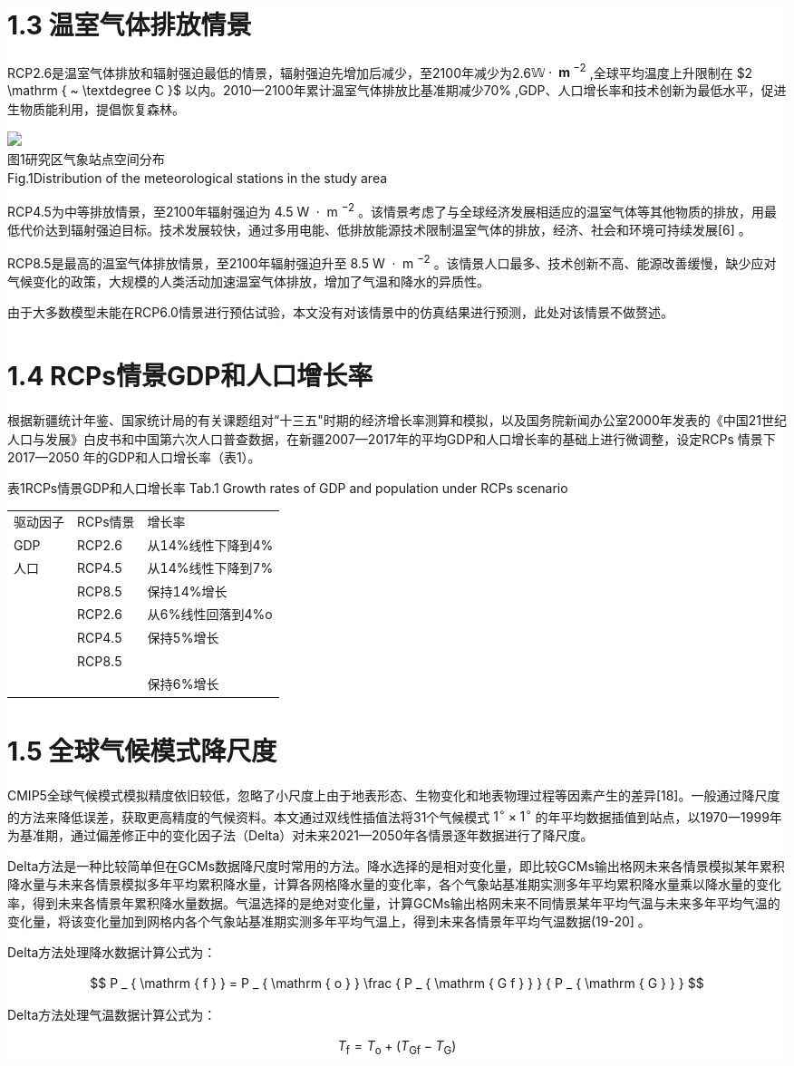 # 1.3 温室气体排放情景

RCP2.6是温室气体排放和辐射强迫最低的情景，辐射强迫先增加后减少，至2100年减少为2.6$\mathbb { W } \cdot \textbf { m } ^ { - 2 }$ ,全球平均温度上升限制在 $2 \mathrm { ~ \textdegree C }$ 以内。2010一2100年累计温室气体排放比基准期减少$70 \%$ ,GDP、人口增长率和技术创新为最低水平，促进生物质能利用，提倡恢复森林。

![](images/e9adaee10da1c02fd9811870b804d2c9a5eda5cb06a685c663e7555d50dba635.jpg)  
图1研究区气象站点空间分布  
Fig.1Distribution of the meteorological stations in the study area

RCP4.5为中等排放情景，至2100年辐射强迫为 $4 . 5 \mathrm { ~ W ~ } \cdot \mathrm { ~ m ~ } ^ { - 2 }$ 。该情景考虑了与全球经济发展相适应的温室气体等其他物质的排放，用最低代价达到辐射强迫目标。技术发展较快，通过多用电能、低排放能源技术限制温室气体的排放，经济、社会和环境可持续发展[6] 。

RCP8.5是最高的温室气体排放情景，至2100年辐射强迫升至 $8 . 5 \mathrm { ~ W ~ } \cdot \mathrm { ~ m ~ } ^ { - 2 }$ 。该情景人口最多、技术创新不高、能源改善缓慢，缺少应对气候变化的政策，大规模的人类活动加速温室气体排放，增加了气温和降水的异质性。

由于大多数模型未能在RCP6.0情景进行预估试验，本文没有对该情景中的仿真结果进行预测，此处对该情景不做赘述。

# 1.4 RCPs情景GDP和人口增长率

根据新疆统计年鉴、国家统计局的有关课题组对“十三五"时期的经济增长率测算和模拟，以及国务院新闻办公室2000年发表的《中国21世纪人口与发展》白皮书和中国第六次人口普查数据，在新疆2007—2017年的平均GDP和人口增长率的基础上进行微调整，设定RCPs 情景下2017—2050 年的GDP和人口增长率（表1）。

表1RCPs情景GDP和人口增长率 Tab.1 Growth rates of GDP and population under RCPs scenario   

<html><body><table><tr><td>驱动因子</td><td>RCPs情景</td><td>增长率</td></tr><tr><td>GDP</td><td>RCP2.6</td><td>从14%线性下降到4%</td></tr><tr><td rowspan="6">人口</td><td>RCP4.5</td><td>从14%线性下降到7%</td></tr><tr><td>RCP8.5</td><td>保持14%增长</td></tr><tr><td>RCP2.6</td><td>从6%线性回落到4%o</td></tr><tr><td>RCP4.5</td><td>保持5%增长</td></tr><tr><td>RCP8.5</td><td></td></tr><tr><td></td><td>保持6%增长</td></tr></table></body></html>

# 1.5 全球气候模式降尺度

CMIP5全球气候模式模拟精度依旧较低，忽略了小尺度上由于地表形态、生物变化和地表物理过程等因素产生的差异[18]。一般通过降尺度的方法来降低误差，获取更高精度的气候资料。本文通过双线性插值法将31个气候模式 $1 ^ { \circ } \times 1 ^ { \circ }$ 的年平均数据插值到站点，以1970一1999年为基准期，通过偏差修正中的变化因子法（Delta）对未来2021—2050年各情景逐年数据进行了降尺度。

Delta方法是一种比较简单但在GCMs数据降尺度时常用的方法。降水选择的是相对变化量，即比较GCMs输出格网未来各情景模拟某年累积降水量与未来各情景模拟多年平均累积降水量，计算各网格降水量的变化率，各个气象站基准期实测多年平均累积降水量乘以降水量的变化率，得到未来各情景年累积降水量数据。气温选择的是绝对变化量，计算GCMs输出格网未来不同情景某年平均气温与未来多年平均气温的变化量，将该变化量加到网格内各个气象站基准期实测多年平均气温上，得到未来各情景年平均气温数据(19-20] 。

Delta方法处理降水数据计算公式为：

$$
P _ { \mathrm { f } } = P _ { \mathrm { o } } \frac { P _ { \mathrm { G f } } } { P _ { \mathrm { G } } }
$$

Delta方法处理气温数据计算公式为：

$$
T _ { \mathrm { f } } = T _ { \mathrm { o } } + \left( T _ { \mathrm { G f } } - T _ { \mathrm { G } } \right)
$$
